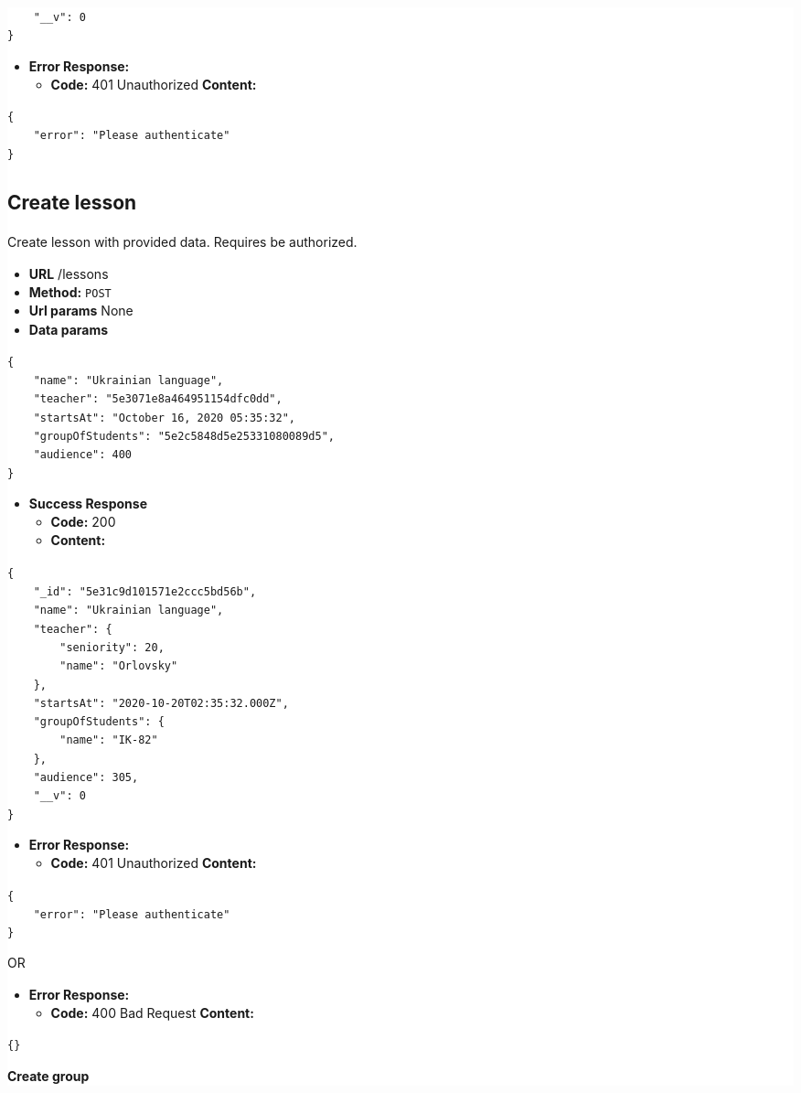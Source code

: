 ```
    "__v": 0
}
```
* **Error Response:**
    * **Code:** 401 Unauthorized
    **Content:**
```
{
    "error": "Please authenticate"
}
```
**Create lesson**
----
 Create lesson with provided data. Requires be authorized.
 * **URL**
/lessons
* **Method:**
`POST`
* **Url params**
None
* **Data params**
```
{
	"name": "Ukrainian language",
	"teacher": "5e3071e8a464951154dfc0dd",
	"startsAt": "October 16, 2020 05:35:32",
	"groupOfStudents": "5e2c5848d5e25331080089d5",
	"audience": 400
}
```
* **Success Response**
    * **Code:**  200
    * **Content:** 
```
{
    "_id": "5e31c9d101571e2ccc5bd56b",
    "name": "Ukrainian language",
    "teacher": {
        "seniority": 20,
        "name": "Orlovsky"
    },
    "startsAt": "2020-10-20T02:35:32.000Z",
    "groupOfStudents": {
        "name": "IK-82"
    },
    "audience": 305,
    "__v": 0
}
```
* **Error Response:**
    * **Code:** 401 Unauthorized
    **Content:**
```
{
    "error": "Please authenticate"
}
```
OR
* **Error Response:**
    * **Code:** 400 Bad Request
    **Content:**
```
{}
```
**Create group**